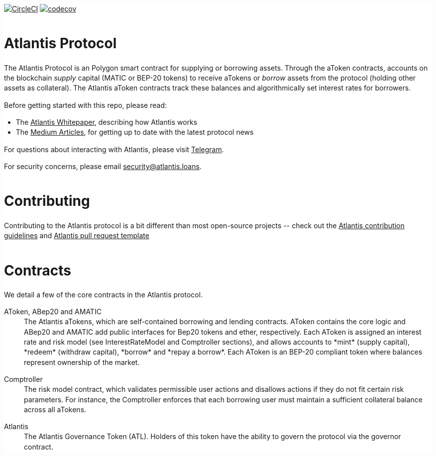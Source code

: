 [![CircleCI](https://circleci.com/gh/atlantis-finance/atlantis-protocol.svg?style=svg&circle-token=5ed19932325c559a06f71f87d69012aedd2cf3fb)](https://circleci.com/gh/atlantis-finance/atlantis-protocol) [![codecov](https://codecov.io/gh/atlantis-finance/atlantis-protocol/branch/master/graph/badge.svg?token=q4UvsvVzOX)](https://codecov.io/gh/atlantis-finance/atlantis-protocol)

Atlantis Protocol
=================

The Atlantis Protocol is an Polygon smart contract for supplying or borrowing assets. Through the aToken contracts, accounts on the blockchain *supply* capital (MATIC or BEP-20 tokens) to receive aTokens or *borrow* assets from the protocol (holding other assets as collateral). The Atlantis aToken contracts track these balances and algorithmically set interest rates for borrowers.

Before getting started with this repo, please read:

* The [Atlantis Whitepaper](https://atlantis.loans/assets/whitepaper.pdf), describing how Atlantis works
* The [Medium Articles](https://medium.com/@atlantisfinance), for getting up to date with the latest protocol news

For questions about interacting with Atlantis, please visit [Telegram](https://t.me/AtlantisLoans).

For security concerns, please email [security@atlantis.loans](mailto:security@atlantis.loans).

Contributing
============

Contributing to the Atlantis protocol is a bit different than most open-source projects -- check out the [Atlantis contribution guidelines](docs/CONTRIBUTING.md) and [Atlantis pull request template](.github/pull_request_template.md)

Contracts
=========

We detail a few of the core contracts in the Atlantis protocol.

<dl>
  <dt>AToken, ABep20 and AMATIC</dt>
  <dd>The Atlantis aTokens, which are self-contained borrowing and lending contracts. AToken contains the core logic and ABep20 and AMATIC add public interfaces for Bep20 tokens and ether, respectively. Each AToken is assigned an interest rate and risk model (see InterestRateModel and Comptroller sections), and allows accounts to *mint* (supply capital), *redeem* (withdraw capital), *borrow* and *repay a borrow*. Each AToken is an BEP-20 compliant token where balances represent ownership of the market.</dd>
</dl>

<dl>
  <dt>Comptroller</dt>
  <dd>The risk model contract, which validates permissible user actions and disallows actions if they do not fit certain risk parameters. For instance, the Comptroller enforces that each borrowing user must maintain a sufficient collateral balance across all aTokens.</dd>
</dl>

<dl>
  <dt>Atlantis</dt>
  <dd>The Atlantis Governance Token (ATL). Holders of this token have the ability to govern the protocol via the governor contract.</dd>
</dl>
